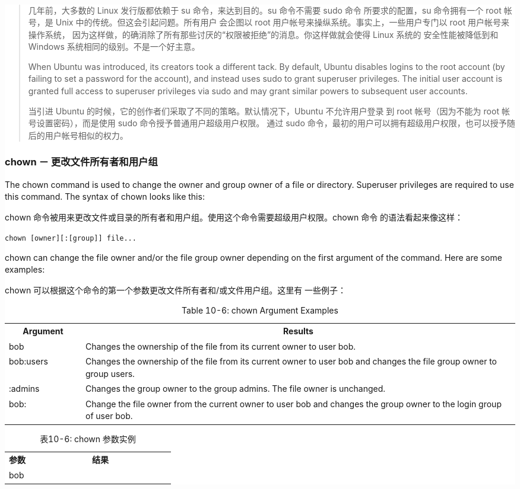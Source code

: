 > 几年前，大多数的 Linux 发行版都依赖于 su 命令，来达到目的。su 命令不需要 sudo 命令
所要求的配置，su 命令拥有一个 root 帐号，是 Unix 中的传统。但这会引起问题。所有用户
会企图以 root 用户帐号来操纵系统。事实上，一些用户专门以 root 用户帐号来操作系统，
因为这样做，的确消除了所有那些讨厌的“权限被拒绝”的消息。你这样做就会使得 Linux 系统的
安全性能被降低到和 Windows 系统相同的级别。不是一个好主意。
>
> When Ubuntu was introduced, its creators took a different tack. By default,
Ubuntu disables logins to the root account (by failing to set a password for the
account), and instead uses sudo to grant superuser privileges. The initial user
account is granted full access to superuser privileges via sudo and may grant
similar powers to subsequent user accounts.
>
> 当引进 Ubuntu 的时候，它的创作者们采取了不同的策略。默认情况下，Ubuntu 不允许用户登录
到 root 帐号（因为不能为 root 帐号设置密码），而是使用 sudo 命令授予普通用户超级用户权限。
通过 sudo 命令，最初的用户可以拥有超级用户权限，也可以授予随后的用户帐号相似的权力。

### chown － 更改文件所有者和用户组

The chown command is used to change the owner and group owner of a file or directory.
Superuser privileges are required to use this command. The syntax of chown looks like
this:

chown 命令被用来更改文件或目录的所有者和用户组。使用这个命令需要超级用户权限。chown 命令
的语法看起来像这样：

    chown [owner][:[group]] file...

chown can change the file owner and/or the file group owner depending on the first
argument of the command. Here are some examples:

chown 可以根据这个命令的第一个参数更改文件所有者和/或文件用户组。这里有
一些例子：

<table class="multi">
<caption class="cap">Table 10-6: chown Argument Examples</caption>
<tr>
<th class="title">Argument </th>
<th class="title">Results</th>
</tr>
<tr>
<td valign="top" width="15%">bob</td>
<td valign="top">Changes the ownership of the file from its current owner to user bob.</td>
</tr>
<tr>
<td valign="top">bob:users</td>
<td valign="top">Changes the ownership of the file from its current owner to user
bob and changes the file group owner to group users.</td>
</tr>
<tr>
<td valign="top">:admins</td>
<td valign="top">Changes the group owner to the group admins. The file owner is unchanged.</td>
</tr>
<tr>
<td valign="top">bob:</td>
<td valign="top">Change the file owner from the current owner to user bob and
changes the group owner to the login group of user bob.</td>
</tr>
</table>
<table class="multi">
<caption class="cap">表10-6: chown 参数实例</caption>
<tr>
<th class="title">参数</th>
<th class="title">结果</th>
</tr>
<tr>
<td valign="top" width="15%">bob</td>